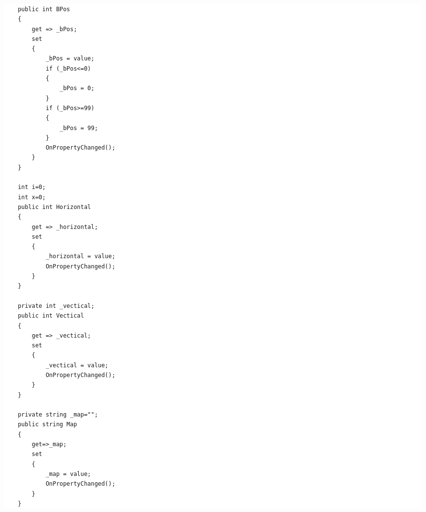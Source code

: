         public int BPos
        {
            get => _bPos;
            set
            {
                _bPos = value;
                if (_bPos<=0)
                {
                    _bPos = 0;
                }
                if (_bPos>=99)
                {
                    _bPos = 99;
                }
                OnPropertyChanged();
            }
        }

        int i=0;
        int x=0;
        public int Horizontal
        {
            get => _horizontal;
            set
            {
                _horizontal = value;
                OnPropertyChanged();
            }
        }

        private int _vectical;
        public int Vectical
        {
            get => _vectical;
            set
            {
                _vectical = value;
                OnPropertyChanged();
            }
        }

        private string _map="";
        public string Map
        {
            get=>_map;
            set
            {
                _map = value;
                OnPropertyChanged();
            }
        }

